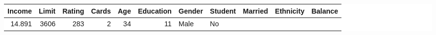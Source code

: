 <table class=" lightable-material lightable-striped lightable-hover" style="font-family: &quot;Source Sans Pro&quot;, helvetica, sans-serif; margin-left: auto; margin-right: auto;">
<thead>
<tr>
<th style="text-align:right;">
Income
</th>
<th style="text-align:right;">
Limit
</th>
<th style="text-align:right;">
Rating
</th>
<th style="text-align:right;">
Cards
</th>
<th style="text-align:right;">
Age
</th>
<th style="text-align:right;">
Education
</th>
<th style="text-align:left;">
Gender
</th>
<th style="text-align:left;">
Student
</th>
<th style="text-align:left;">
Married
</th>
<th style="text-align:left;">
Ethnicity
</th>
<th style="text-align:right;">
Balance
</th>
</tr>
</thead>
<tbody>
<tr>
<td style="text-align:right;">
14.891
</td>
<td style="text-align:right;">
3606
</td>
<td style="text-align:right;">
283
</td>
<td style="text-align:right;">
2
</td>
<td style="text-align:right;">
34
</td>
<td style="text-align:right;">
11
</td>
<td style="text-align:left;">
Male
</td>
<td style="text-align:left;">
No